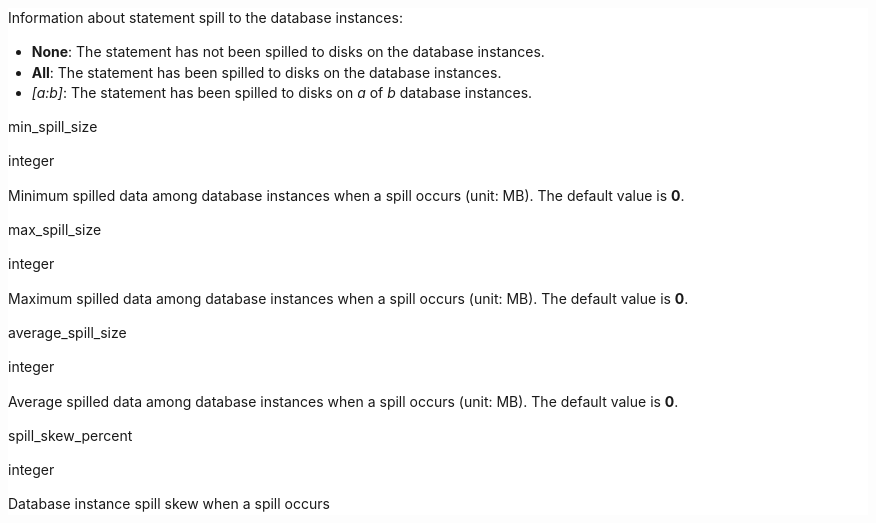 <td class="cellrowborder" valign="top" width="60%" headers="mcps1.2.4.1.3 "><div class="p" id="p8831191516616"><a name="p8831191516616"></a><a name="p8831191516616"></a>Information about statement spill to the database instances:<a name="ul6514195310143"></a><a name="ul6514195310143"></a><ul id="ul6514195310143"><li><strong id="b453174951120"><a name="b453174951120"></a><a name="b453174951120"></a>None</strong>: The statement has not been spilled to disks on the database instances.</li><li><strong id="b2272645193619"><a name="b2272645193619"></a><a name="b2272645193619"></a>All</strong>: The statement has been spilled to disks on the database instances.</li><li><em id="i146516470368"><a name="i146516470368"></a><a name="i146516470368"></a>[a:b]</em>: The statement has been spilled to disks on <em id="i11651947153614"><a name="i11651947153614"></a><a name="i11651947153614"></a>a</em> of <em id="i1565124783614"><a name="i1565124783614"></a><a name="i1565124783614"></a>b</em> database instances.</li></ul>
</div>
</td>
</tr>
<tr id="row94911195475"><td class="cellrowborder" valign="top" width="23.02%" headers="mcps1.2.4.1.1 "><p id="p1483111516610"><a name="p1483111516610"></a><a name="p1483111516610"></a>min_spill_size</p>
</td>
<td class="cellrowborder" valign="top" width="16.98%" headers="mcps1.2.4.1.2 "><p id="p20831121510611"><a name="p20831121510611"></a><a name="p20831121510611"></a>integer</p>
</td>
<td class="cellrowborder" valign="top" width="60%" headers="mcps1.2.4.1.3 "><p id="p142431040125415"><a name="p142431040125415"></a><a name="p142431040125415"></a>Minimum spilled data among database instances when a spill occurs (unit: MB). The default value is <strong id="b12152195004110"><a name="b12152195004110"></a><a name="b12152195004110"></a>0</strong>.</p>
</td>
</tr>
<tr id="row2048619104719"><td class="cellrowborder" valign="top" width="23.02%" headers="mcps1.2.4.1.1 "><p id="p17831141517610"><a name="p17831141517610"></a><a name="p17831141517610"></a>max_spill_size</p>
</td>
<td class="cellrowborder" valign="top" width="16.98%" headers="mcps1.2.4.1.2 "><p id="p10831915160"><a name="p10831915160"></a><a name="p10831915160"></a>integer</p>
</td>
<td class="cellrowborder" valign="top" width="60%" headers="mcps1.2.4.1.3 "><p id="p224304075413"><a name="p224304075413"></a><a name="p224304075413"></a>Maximum spilled data among database instances when a spill occurs (unit: MB). The default value is <strong id="b106481010426"><a name="b106481010426"></a><a name="b106481010426"></a>0</strong>.</p>
</td>
</tr>
<tr id="row548719204719"><td class="cellrowborder" valign="top" width="23.02%" headers="mcps1.2.4.1.1 "><p id="p208311915262"><a name="p208311915262"></a><a name="p208311915262"></a>average_spill_size</p>
</td>
<td class="cellrowborder" valign="top" width="16.98%" headers="mcps1.2.4.1.2 "><p id="p1183171519611"><a name="p1183171519611"></a><a name="p1183171519611"></a>integer</p>
</td>
<td class="cellrowborder" valign="top" width="60%" headers="mcps1.2.4.1.3 "><p id="p12431840105418"><a name="p12431840105418"></a><a name="p12431840105418"></a>Average spilled data among database instances when a spill occurs (unit: MB). The default value is <strong id="b1164731474211"><a name="b1164731474211"></a><a name="b1164731474211"></a>0</strong>.</p>
</td>
</tr>
<tr id="row1547101914720"><td class="cellrowborder" valign="top" width="23.02%" headers="mcps1.2.4.1.1 "><p id="p1283112154614"><a name="p1283112154614"></a><a name="p1283112154614"></a>spill_skew_percent</p>
</td>
<td class="cellrowborder" valign="top" width="16.98%" headers="mcps1.2.4.1.2 "><p id="p583111152068"><a name="p583111152068"></a><a name="p583111152068"></a>integer</p>
</td>
<td class="cellrowborder" valign="top" width="60%" headers="mcps1.2.4.1.3 "><p id="p58311615463"><a name="p58311615463"></a><a name="p58311615463"></a>Database instance spill skew when a spill occurs</p>
</td>